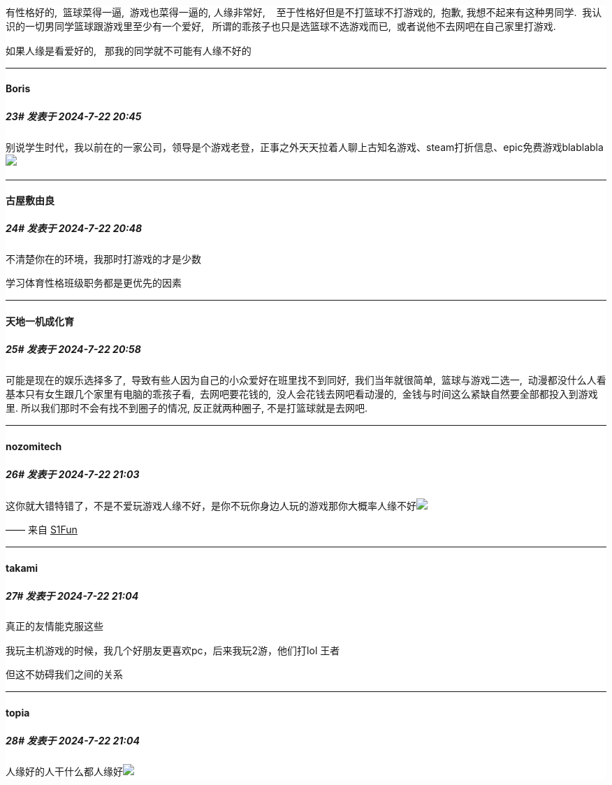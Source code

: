有性格好的,  篮球菜得一逼,  游戏也菜得一逼的, 人缘非常好,    至于性格好但是不打篮球不打游戏的,  抱歉, 我想不起来有这种男同学.  我认识的一切男同学篮球跟游戏里至少有一个爱好,   所谓的乖孩子也只是选篮球不选游戏而已,  或者说他不去网吧在自己家里打游戏.

如果人缘是看爱好的,   那我的同学就不可能有人缘不好的

*****

####  Boris  
##### 23#       发表于 2024-7-22 20:45

别说学生时代，我以前在的一家公司，领导是个游戏老登，正事之外天天拉着人聊上古知名游戏、steam打折信息、epic免费游戏blablabla<img src="https://static.saraba1st.com/image/smiley/face2017/067.png" referrerpolicy="no-referrer">

*****

####  古屋敷由良  
##### 24#       发表于 2024-7-22 20:48

不清楚你在的环境，我那时打游戏的才是少数

学习体育性格班级职务都是更优先的因素

*****

####  天地一机成化育  
##### 25#       发表于 2024-7-22 20:58

可能是现在的娱乐选择多了,  导致有些人因为自己的小众爱好在班里找不到同好,  我们当年就很简单,  篮球与游戏二选一,  动漫都没什么人看基本只有女生跟几个家里有电脑的乖孩子看,  去网吧要花钱的,  没人会花钱去网吧看动漫的,  金钱与时间这么紧缺自然要全部都投入到游戏里. 所以我们那时不会有找不到圈子的情况, 反正就两种圈子, 不是打篮球就是去网吧.

*****

####  nozomitech  
##### 26#       发表于 2024-7-22 21:03

这你就大错特错了，不是不爱玩游戏人缘不好，是你不玩你身边人玩的游戏那你大概率人缘不好<img src="https://static.saraba1st.com/image/smiley/face2017/049.png" referrerpolicy="no-referrer">

—— 来自 [S1Fun](https://s1fun.koalcat.com)

*****

####  takami  
##### 27#       发表于 2024-7-22 21:04

真正的友情能克服这些

我玩主机游戏的时候，我几个好朋友更喜欢pc，后来我玩2游，他们打lol 王者

但这不妨碍我们之间的关系

*****

####  topia  
##### 28#       发表于 2024-7-22 21:04

人缘好的人干什么都人缘好<img src="https://static.saraba1st.com/image/smiley/face2017/067.png" referrerpolicy="no-referrer">
